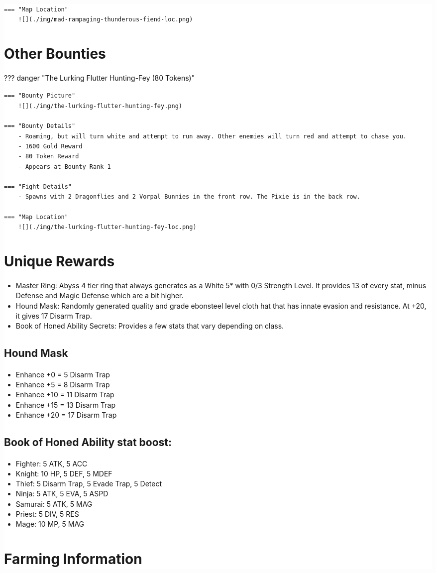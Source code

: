     === "Map Location"
        ![](./img/mad-rampaging-thunderous-fiend-loc.png)

# Other Bounties

??? danger "The Lurking Flutter Hunting-Fey (80 Tokens)"

    === "Bounty Picture" 
        ![](./img/the-lurking-flutter-hunting-fey.png)

    === "Bounty Details"
        - Roaming, but will turn white and attempt to run away. Other enemies will turn red and attempt to chase you.
        - 1600 Gold Reward
        - 80 Token Reward
        - Appears at Bounty Rank 1

    === "Fight Details"
        - Spawns with 2 Dragonflies and 2 Vorpal Bunnies in the front row. The Pixie is in the back row.

    === "Map Location"
        ![](./img/the-lurking-flutter-hunting-fey-loc.png)

# Unique Rewards

- Master Ring: Abyss 4 tier ring that always generates as a White 5* with 0/3 Strength Level. It provides 13 of every stat, minus Defense and Magic Defense which are a bit higher.
- Hound Mask: Randomly generated quality and grade ebonsteel level cloth hat that has innate evasion and resistance. At +20, it gives 17 Disarm Trap.
- Book of Honed Ability Secrets: Provides a few stats that vary depending on class.

## Hound Mask

- Enhance +0 = 5 Disarm Trap
- Enhance +5 = 8 Disarm Trap
- Enhance +10 = 11 Disarm Trap
- Enhance +15 = 13 Disarm Trap
- Enhance +20 = 17 Disarm Trap

## Book of Honed Ability stat boost:
- Fighter: 5 ATK, 5 ACC
- Knight: 10 HP, 5 DEF, 5 MDEF
- Thief: 5 Disarm Trap, 5 Evade Trap, 5 Detect
- Ninja: 5 ATK, 5 EVA, 5 ASPD
- Samurai: 5 ATK, 5 MAG
- Priest: 5 DIV, 5 RES
- Mage: 10 MP, 5 MAG

# Farming Information
